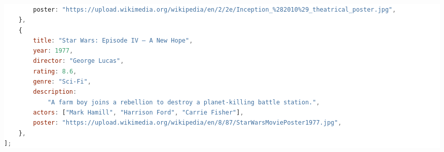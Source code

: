 ```javascript
        poster: "https://upload.wikimedia.org/wikipedia/en/2/2e/Inception_%282010%29_theatrical_poster.jpg",
    },
    {
        title: "Star Wars: Episode IV – A New Hope",
        year: 1977,
        director: "George Lucas",
        rating: 8.6,
        genre: "Sci-Fi",
        description:
            "A farm boy joins a rebellion to destroy a planet-killing battle station.",
        actors: ["Mark Hamill", "Harrison Ford", "Carrie Fisher"],
        poster: "https://upload.wikimedia.org/wikipedia/en/8/87/StarWarsMoviePoster1977.jpg",
    },
];
```
